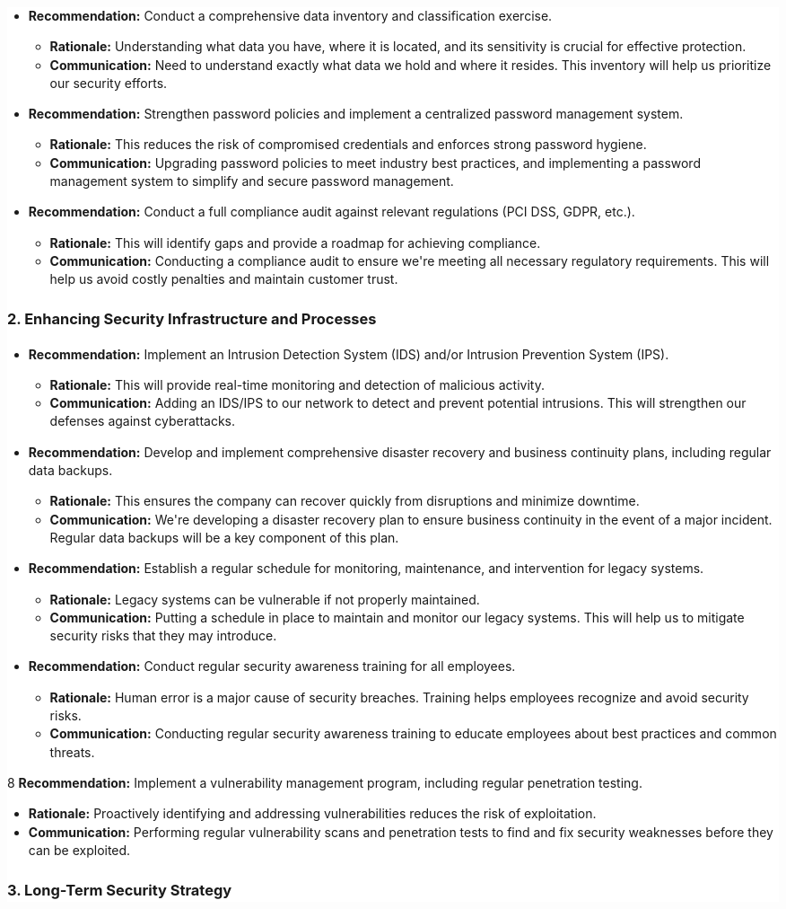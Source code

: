 * **Recommendation:** Conduct a comprehensive data inventory and classification exercise.
  * **Rationale:** Understanding what data you have, where it is located, and its sensitivity is crucial for effective protection.
  * **Communication:** Need to understand exactly what data we hold and where it resides. This inventory will help us prioritize our security efforts.

* **Recommendation:** Strengthen password policies and implement a centralized password management system.
  * **Rationale:** This reduces the risk of compromised credentials and enforces strong password hygiene.
  * **Communication:** Upgrading password policies to meet industry best practices, and implementing a password management system to simplify and secure password management.

* **Recommendation:** Conduct a full compliance audit against relevant regulations (PCI DSS, GDPR, etc.).
  * **Rationale:** This will identify gaps and provide a roadmap for achieving compliance.
  * **Communication:** Conducting a compliance audit to ensure we're meeting all necessary regulatory requirements. This will help us avoid costly penalties and maintain customer trust.

### 2. Enhancing Security Infrastructure and Processes

* **Recommendation:** Implement an Intrusion Detection System (IDS) and/or Intrusion Prevention System (IPS).
  * **Rationale:** This will provide real-time monitoring and detection of malicious activity.
  * **Communication:** Adding an IDS/IPS to our network to detect and prevent potential intrusions. This will strengthen our defenses against cyberattacks.

* **Recommendation:** Develop and implement comprehensive disaster recovery and business continuity plans, including regular data backups.
  * **Rationale:** This ensures the company can recover quickly from disruptions and minimize downtime.
  * **Communication:** We're developing a disaster recovery plan to ensure business continuity in the event of a major incident. Regular data backups will be a key component of this plan.

* **Recommendation:** Establish a regular schedule for monitoring, maintenance, and intervention for legacy systems.
  * **Rationale:** Legacy systems can be vulnerable if not properly maintained.
  * **Communication:** Putting a schedule in place to maintain and monitor our legacy systems. This will help us to mitigate security risks that they may introduce.

* **Recommendation:** Conduct regular security awareness training for all employees.
  * **Rationale:** Human error is a major cause of security breaches. Training helps employees recognize and avoid security risks.
  * **Communication:** Conducting regular security awareness training to educate employees about best practices and common threats.

8 **Recommendation:** Implement a vulnerability management program, including regular penetration testing.
  * **Rationale:** Proactively identifying and addressing vulnerabilities reduces the risk of exploitation.
  * **Communication:** Performing regular vulnerability scans and penetration tests to find and fix security weaknesses before they can be exploited.

### 3. Long-Term Security Strategy
